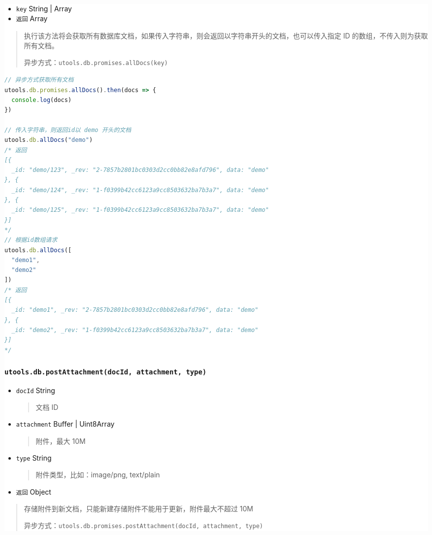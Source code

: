 - `key` String | Array
- `返回` Array

> 执行该方法将会获取所有数据库文档，如果传入字符串，则会返回以字符串开头的文档，也可以传入指定 ID 的数组，不传入则为获取所有文档。
>
> 异步方式：`utools.db.promises.allDocs(key)`

```js
// 异步方式获取所有文档
utools.db.promises.allDocs().then(docs => {
  console.log(docs)
})

// 传入字符串，则返回id以 demo 开头的文档
utools.db.allDocs("demo")
/* 返回
[{
  _id: "demo/123", _rev: "2-7857b2801bc0303d2cc0bb82e8afd796", data: "demo"
}, {
  _id: "demo/124", _rev: "1-f0399b42cc6123a9cc8503632ba7b3a7", data: "demo"
}, {
  _id: "demo/125", _rev: "1-f0399b42cc6123a9cc8503632ba7b3a7", data: "demo"
}]
*/
// 根据id数组请求
utools.db.allDocs([
  "demo1",
  "demo2"
])
/* 返回
[{
  _id: "demo1", _rev: "2-7857b2801bc0303d2cc0bb82e8afd796", data: "demo"
}, {
  _id: "demo2", _rev: "1-f0399b42cc6123a9cc8503632ba7b3a7", data: "demo"
}]
*/
```

### `utools.db.postAttachment(docId, attachment, type)`

- `docId` String

  > 文档 ID

- `attachment` Buffer | Uint8Array

  > 附件，最大 10M

- `type` String

  > 附件类型，比如：image/png, text/plain

- `返回` Object

> 存储附件到新文档，只能新建存储附件不能用于更新，附件最大不超过 10M
>
> 异步方式：`utools.db.promises.postAttachment(docId, attachment, type)`
